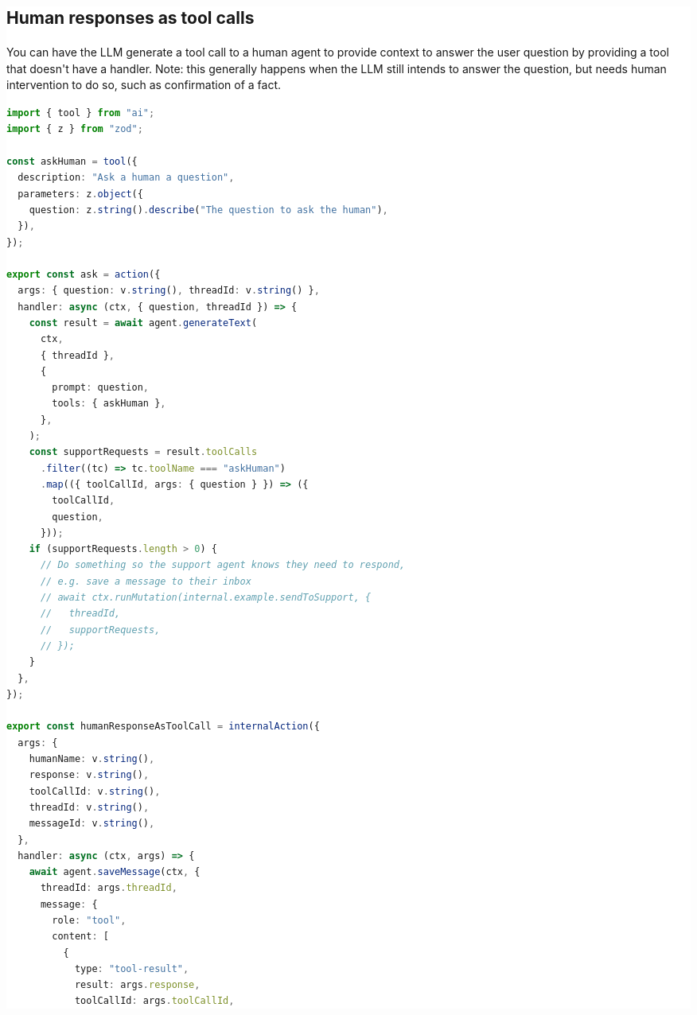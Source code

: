 ## Human responses as tool calls

You can have the LLM generate a tool call to a human agent to provide context to
answer the user question by providing a tool that doesn't have a handler. Note:
this generally happens when the LLM still intends to answer the question, but
needs human intervention to do so, such as confirmation of a fact.

```ts
import { tool } from "ai";
import { z } from "zod";

const askHuman = tool({
  description: "Ask a human a question",
  parameters: z.object({
    question: z.string().describe("The question to ask the human"),
  }),
});

export const ask = action({
  args: { question: v.string(), threadId: v.string() },
  handler: async (ctx, { question, threadId }) => {
    const result = await agent.generateText(
      ctx,
      { threadId },
      {
        prompt: question,
        tools: { askHuman },
      },
    );
    const supportRequests = result.toolCalls
      .filter((tc) => tc.toolName === "askHuman")
      .map(({ toolCallId, args: { question } }) => ({
        toolCallId,
        question,
      }));
    if (supportRequests.length > 0) {
      // Do something so the support agent knows they need to respond,
      // e.g. save a message to their inbox
      // await ctx.runMutation(internal.example.sendToSupport, {
      //   threadId,
      //   supportRequests,
      // });
    }
  },
});

export const humanResponseAsToolCall = internalAction({
  args: {
    humanName: v.string(),
    response: v.string(),
    toolCallId: v.string(),
    threadId: v.string(),
    messageId: v.string(),
  },
  handler: async (ctx, args) => {
    await agent.saveMessage(ctx, {
      threadId: args.threadId,
      message: {
        role: "tool",
        content: [
          {
            type: "tool-result",
            result: args.response,
            toolCallId: args.toolCallId,
```